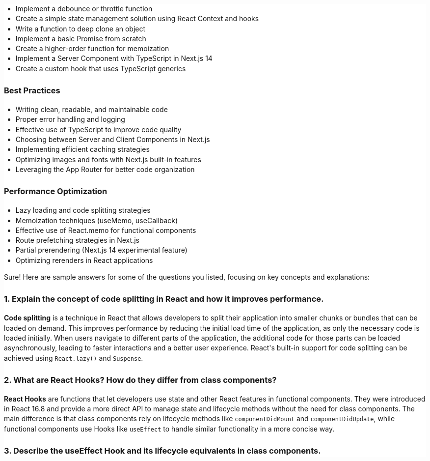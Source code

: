 - Implement a debounce or throttle function
- Create a simple state management solution using React Context and hooks
- Write a function to deep clone an object
- Implement a basic Promise from scratch
- Create a higher-order function for memoization
- Implement a Server Component with TypeScript in Next.js 14
- Create a custom hook that uses TypeScript generics

### Best Practices

- Writing clean, readable, and maintainable code
- Proper error handling and logging
- Effective use of TypeScript to improve code quality
- Choosing between Server and Client Components in Next.js
- Implementing efficient caching strategies
- Optimizing images and fonts with Next.js built-in features
- Leveraging the App Router for better code organization

### Performance Optimization

- Lazy loading and code splitting strategies
- Memoization techniques (useMemo, useCallback)
- Effective use of React.memo for functional components
- Route prefetching strategies in Next.js
- Partial prerendering (Next.js 14 experimental feature)
- Optimizing rerenders in React applications

Sure! Here are sample answers for some of the questions you listed, focusing on key concepts and explanations:

### 1. Explain the concept of code splitting in React and how it improves performance.

**Code splitting** is a technique in React that allows developers to split their application into smaller chunks or bundles that can be loaded on demand. This improves performance by reducing the initial load time of the application, as only the necessary code is loaded initially. When users navigate to different parts of the application, the additional code for those parts can be loaded asynchronously, leading to faster interactions and a better user experience. React's built-in support for code splitting can be achieved using `React.lazy()` and `Suspense`.

### 2. What are React Hooks? How do they differ from class components?

**React Hooks** are functions that let developers use state and other React features in functional components. They were introduced in React 16.8 and provide a more direct API to manage state and lifecycle methods without the need for class components. The main difference is that class components rely on lifecycle methods like `componentDidMount` and `componentDidUpdate`, while functional components use Hooks like `useEffect` to handle similar functionality in a more concise way.

### 3. Describe the useEffect Hook and its lifecycle equivalents in class components.
